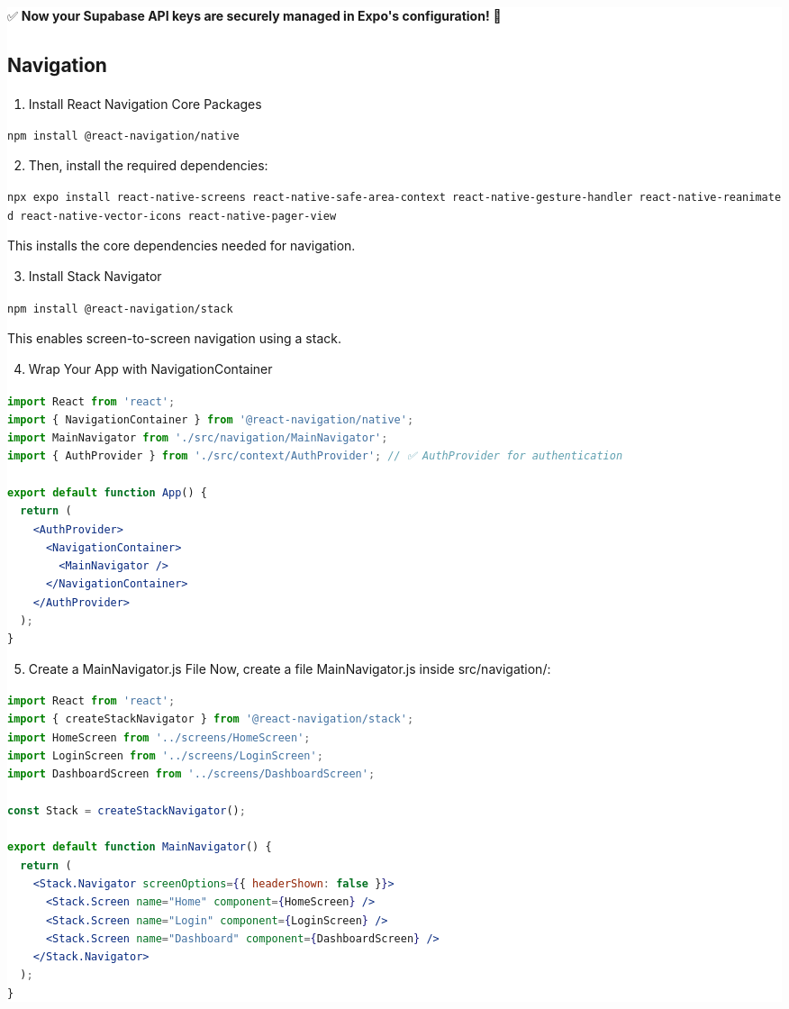 ✅ **Now your Supabase API keys are securely managed in Expo's configuration!** 🚀

## Navigation

1. Install React Navigation Core Packages

```bash
npm install @react-navigation/native
```

2. Then, install the required dependencies:

```bash
npx expo install react-native-screens react-native-safe-area-context react-native-gesture-handler react-native-reanimated react-native-vector-icons react-native-pager-view
```

This installs the core dependencies needed for navigation.

3. Install Stack Navigator

```bash
npm install @react-navigation/stack
```

This enables screen-to-screen navigation using a stack.

4. Wrap Your App with NavigationContainer

```jsx
import React from 'react';
import { NavigationContainer } from '@react-navigation/native';
import MainNavigator from './src/navigation/MainNavigator';
import { AuthProvider } from './src/context/AuthProvider'; // ✅ AuthProvider for authentication

export default function App() {
  return (
    <AuthProvider>
      <NavigationContainer>
        <MainNavigator />
      </NavigationContainer>
    </AuthProvider>
  );
}
```

5. Create a MainNavigator.js File
Now, create a file MainNavigator.js inside src/navigation/:

```jsx
import React from 'react';
import { createStackNavigator } from '@react-navigation/stack';
import HomeScreen from '../screens/HomeScreen';
import LoginScreen from '../screens/LoginScreen';
import DashboardScreen from '../screens/DashboardScreen';

const Stack = createStackNavigator();

export default function MainNavigator() {
  return (
    <Stack.Navigator screenOptions={{ headerShown: false }}>
      <Stack.Screen name="Home" component={HomeScreen} />
      <Stack.Screen name="Login" component={LoginScreen} />
      <Stack.Screen name="Dashboard" component={DashboardScreen} />
    </Stack.Navigator>
  );
}
```
